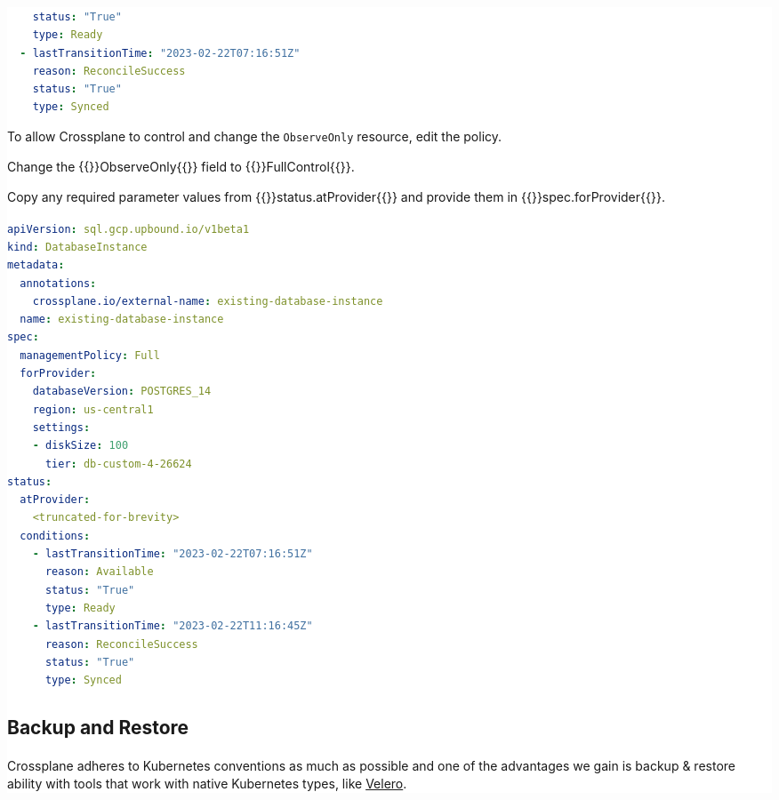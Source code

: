 ```yaml {label="ooPopulated"}
    status: "True"
    type: Ready
  - lastTransitionTime: "2023-02-22T07:16:51Z"
    reason: ReconcileSuccess
    status: "True"
    type: Synced
```

To allow Crossplane to control and change the `ObserveOnly` resource, edit the
policy. 

Change the {{<hover label="ooPopulated" line="8">}}ObserveOnly{{</hover>}} field
to {{<hover label="fc" line="8">}}FullControl{{</hover>}}.

Copy any required parameter values from
{{<hover label="fc" line="16">}}status.atProvider{{</hover>}} and provide them
in {{<hover label="fc" line="9">}}spec.forProvider{{</hover>}}.

```yaml {label="fc"}
apiVersion: sql.gcp.upbound.io/v1beta1
kind: DatabaseInstance
metadata:
  annotations:
    crossplane.io/external-name: existing-database-instance
  name: existing-database-instance
spec:
  managementPolicy: Full
  forProvider:
    databaseVersion: POSTGRES_14
    region: us-central1
    settings:
    - diskSize: 100
      tier: db-custom-4-26624
status:
  atProvider:
    <truncated-for-brevity>
  conditions:
    - lastTransitionTime: "2023-02-22T07:16:51Z"
      reason: Available
      status: "True"
      type: Ready
    - lastTransitionTime: "2023-02-22T11:16:45Z"
      reason: ReconcileSuccess
      status: "True"
      type: Synced
```

## Backup and Restore

Crossplane adheres to Kubernetes conventions as much as possible and one of the
advantages we gain is backup & restore ability with tools that work with native
Kubernetes types, like [Velero][velero].


[rds]: https://aws.amazon.com/rds/
[cloudsql]: https://cloud.google.com/sql
[api-versioning]: https://kubernetes.io/docs/reference/using-api/#api-versioning#api-versioning
[velero]: https://velero.io/
[issue-727]: https://github.com/crossplane/crossplane/issues/727
[issue-1143]: https://github.com/crossplane/crossplane/issues/1143
[managed-api-patterns]: https://github.com/crossplane/crossplane/blob/release-1.10/design/one-pager-managed-resource-api-design.md
[managed reconciler]: https://github.com/crossplane/crossplane-runtime/blob/84e629b9589852df1322ff1eae4c6e7639cf6e99/pkg/reconciler/managed/reconciler.go#L637
[management policies]: #management-policies